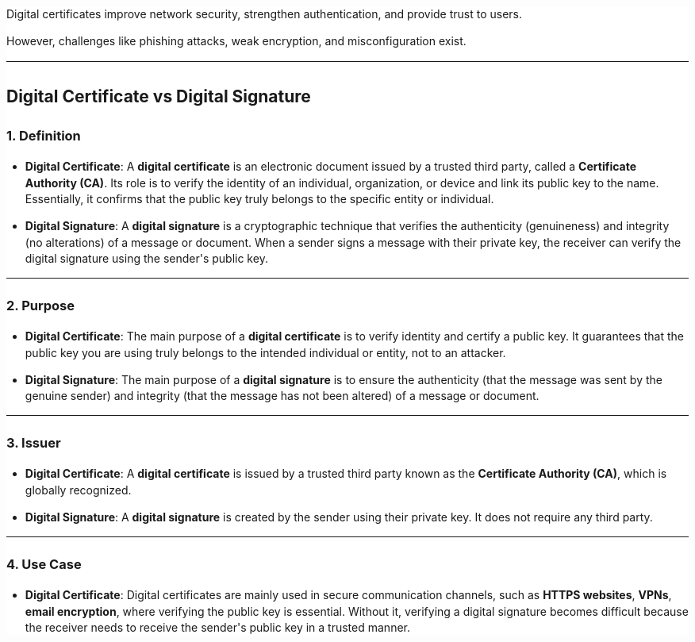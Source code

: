Digital certificates improve network security, strengthen authentication, and provide trust to users.

However, challenges like phishing attacks, weak encryption, and misconfiguration exist.

---

## Digital Certificate vs Digital Signature

### 1. **Definition**
- **Digital Certificate**: 
A **digital certificate** is an electronic document issued by a trusted third party, called a **Certificate Authority (CA)**. Its role is to verify the identity of an individual, organization, or device and link its public key to the name. Essentially, it confirms that the public key truly belongs to the specific entity or individual.

- **Digital Signature**: 
A **digital signature** is a cryptographic technique that verifies the authenticity (genuineness) and integrity (no alterations) of a message or document. When a sender signs a message with their private key, the receiver can verify the digital signature using the sender's public key.

---

### 2. **Purpose**
- **Digital Certificate**: 
The main purpose of a **digital certificate** is to verify identity and certify a public key. It guarantees that the public key you are using truly belongs to the intended individual or entity, not to an attacker.

- **Digital Signature**: 
The main purpose of a **digital signature** is to ensure the authenticity (that the message was sent by the genuine sender) and integrity (that the message has not been altered) of a message or document.

---

### 3. **Issuer**
- **Digital Certificate**: 
A **digital certificate** is issued by a trusted third party known as the **Certificate Authority (CA)**, which is globally recognized.

- **Digital Signature**: 
A **digital signature** is created by the sender using their private key. It does not require any third party.

---

### 4. **Use Case**
- **Digital Certificate**: 
Digital certificates are mainly used in secure communication channels, such as **HTTPS websites**, **VPNs**, **email encryption**, where verifying the public key is essential. Without it, verifying a digital signature becomes difficult because the receiver needs to receive the sender's public key in a trusted manner.
